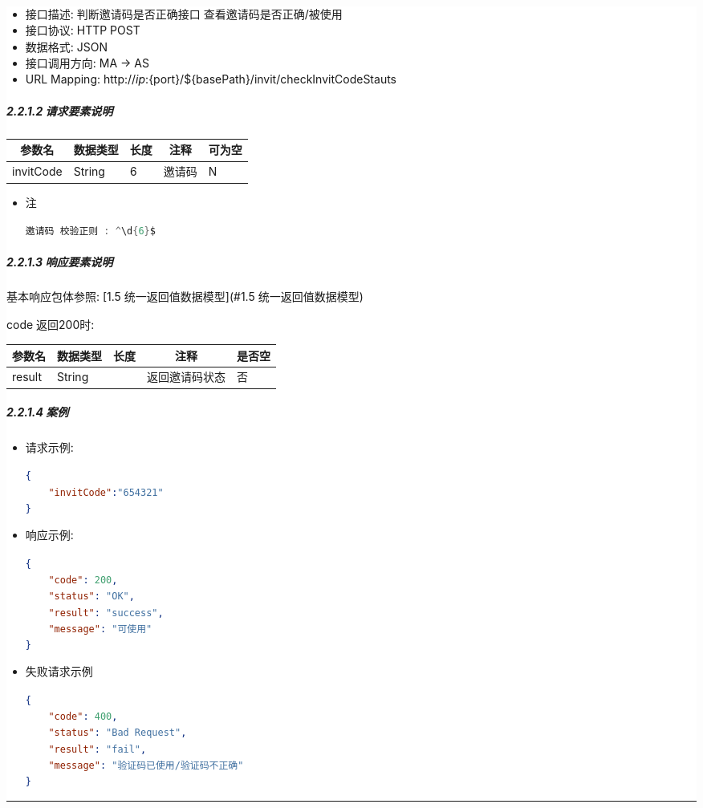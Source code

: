 - 接口描述: 判断邀请码是否正确接口 查看邀请码是否正确/被使用
- 接口协议: HTTP POST
- 数据格式: JSON
- 接口调用方向: MA -> AS
- URL Mapping: http://${ip}:${port}/${basePath}/invit/checkInvitCodeStauts

##### 2.2.1.2 请求要素说明

| 参数名    | 数据类型 | 长度 | 注释   | 可为空 |
| --------- | -------- | ---- | ------ | ------ |
| invitCode | String   | 6    | 邀请码 | N      |

- 注

  ```java
  邀请码 校验正则 : ^\d{6}$
  ```

##### 2.2.1.3 响应要素说明

基本响应包体参照: [1.5 统一返回值数据模型](#1.5 统一返回值数据模型)

code 返回200时:

| 参数名 | 数据类型 | 长度 | 注释           | 是否空 |
| ------ | -------- | ---- | -------------- | ------ |
| result | String   |      | 返回邀请码状态 | 否     |

##### 2.2.1.4 案例

- 请求示例:

  ```json
  {
      "invitCode":"654321"
  }
  ```

- 响应示例:

  ```json
  {
      "code": 200,
      "status": "OK",
      "result": "success",
      "message": "可使用"
  }
  ```

- 失败请求示例

  ```json
  {
      "code": 400,
      "status": "Bad Request",
      "result": "fail",
      "message": "验证码已使用/验证码不正确"
  }
  ```

---